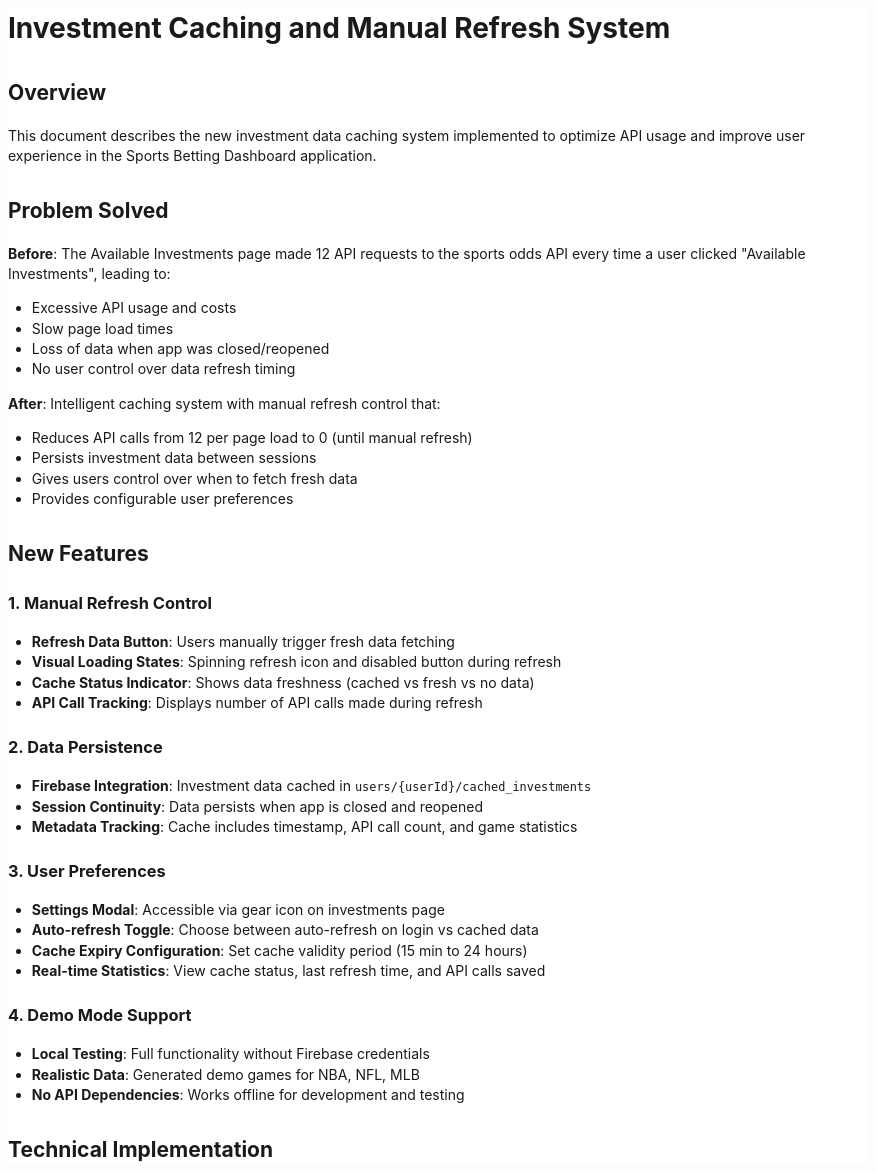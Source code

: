 # Investment Caching and Manual Refresh System

## Overview

This document describes the new investment data caching system implemented to optimize API usage and improve user experience in the Sports Betting Dashboard application.

## Problem Solved

**Before**: The Available Investments page made 12 API requests to the sports odds API every time a user clicked "Available Investments", leading to:
- Excessive API usage and costs
- Slow page load times
- Loss of data when app was closed/reopened
- No user control over data refresh timing

**After**: Intelligent caching system with manual refresh control that:
- Reduces API calls from 12 per page load to 0 (until manual refresh)
- Persists investment data between sessions
- Gives users control over when to fetch fresh data
- Provides configurable user preferences

## New Features

### 1. Manual Refresh Control
- **Refresh Data Button**: Users manually trigger fresh data fetching
- **Visual Loading States**: Spinning refresh icon and disabled button during refresh
- **Cache Status Indicator**: Shows data freshness (cached vs fresh vs no data)
- **API Call Tracking**: Displays number of API calls made during refresh

### 2. Data Persistence
- **Firebase Integration**: Investment data cached in `users/{userId}/cached_investments`
- **Session Continuity**: Data persists when app is closed and reopened
- **Metadata Tracking**: Cache includes timestamp, API call count, and game statistics

### 3. User Preferences
- **Settings Modal**: Accessible via gear icon on investments page
- **Auto-refresh Toggle**: Choose between auto-refresh on login vs cached data
- **Cache Expiry Configuration**: Set cache validity period (15 min to 24 hours)
- **Real-time Statistics**: View cache status, last refresh time, and API calls saved

### 4. Demo Mode Support
- **Local Testing**: Full functionality without Firebase credentials
- **Realistic Data**: Generated demo games for NBA, NFL, MLB
- **No API Dependencies**: Works offline for development and testing

## Technical Implementation
